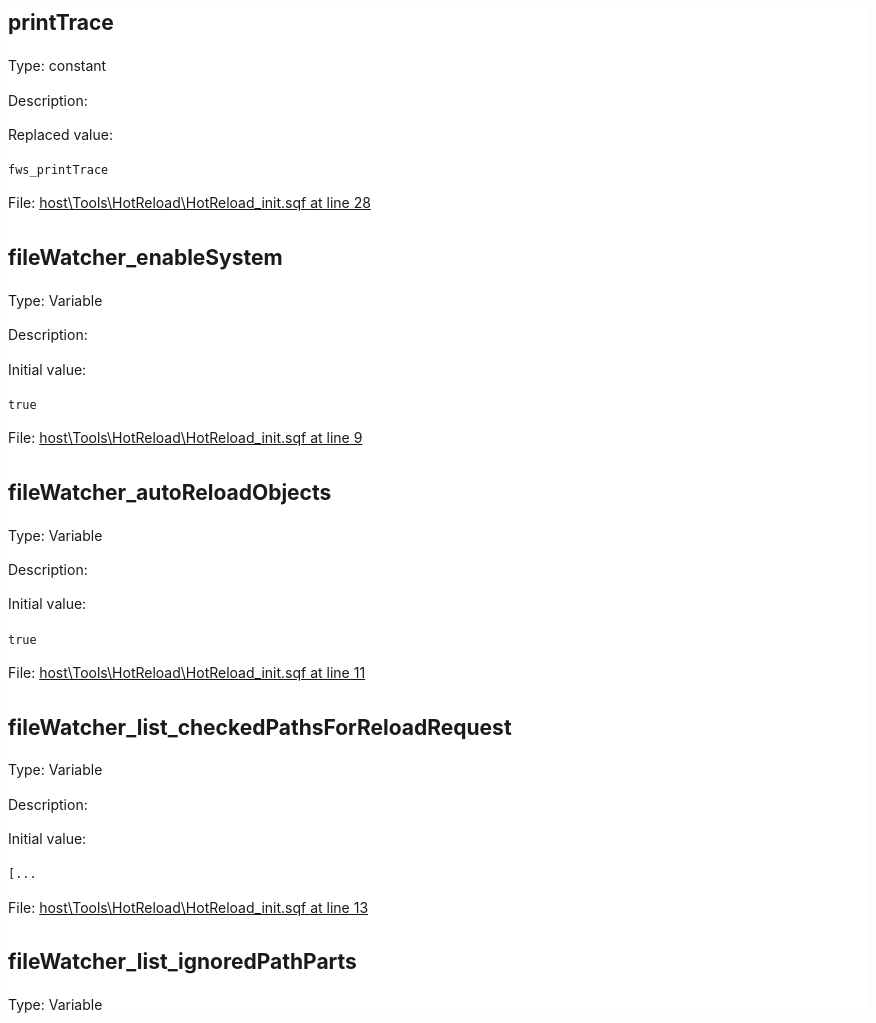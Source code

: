 ## printTrace

Type: constant

Description: 


Replaced value:
```sqf
fws_printTrace
```
File: [host\Tools\HotReload\HotReload_init.sqf at line 28](../../../Src/host/Tools/HotReload/HotReload_init.sqf#L28)
## fileWatcher_enableSystem

Type: Variable

Description: 


Initial value:
```sqf
true
```
File: [host\Tools\HotReload\HotReload_init.sqf at line 9](../../../Src/host/Tools/HotReload/HotReload_init.sqf#L9)
## fileWatcher_autoReloadObjects

Type: Variable

Description: 


Initial value:
```sqf
true
```
File: [host\Tools\HotReload\HotReload_init.sqf at line 11](../../../Src/host/Tools/HotReload/HotReload_init.sqf#L11)
## fileWatcher_list_checkedPathsForReloadRequest

Type: Variable

Description: 


Initial value:
```sqf
[...
```
File: [host\Tools\HotReload\HotReload_init.sqf at line 13](../../../Src/host/Tools/HotReload/HotReload_init.sqf#L13)
## fileWatcher_list_ignoredPathParts

Type: Variable
